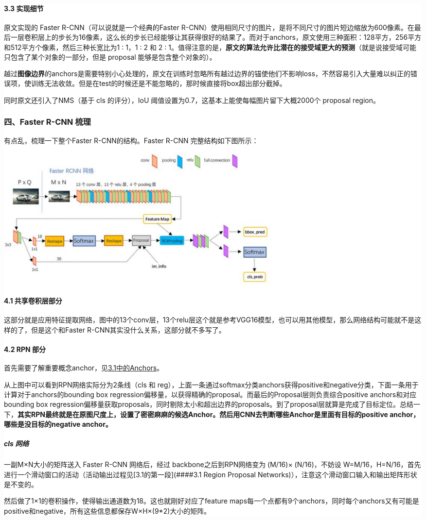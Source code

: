 #### 3.3 实现细节

原文实现的 Faster R-CNN（可以说就是一个经典的Faster R-CNN）使用相同尺寸的图片，是将不同尺寸的图片短边缩放为600像素。在最后一层卷积层上的步长为16像素，这么长的步长已经能够让其获得很好的结果了。而对于anchors，原文使用三种面积：128平方，256平方和512平方个像素，然后三种长宽比为1 : 1，1 : 2 和 2 : 1。值得注意的是，**原文的算法允许比潜在的接受域更大的预测**（就是说接受域可能只包含了某个对象的一部分，但是 proposal 能够是包含整个对象的）。

越过**图像边界**的anchors是需要特别小心处理的，原文在训练时忽略所有越过边界的锚使他们不影响loss，不然容易引入大量难以纠正的错误项，使训练无法收敛。但是在test的时候还是不能忽略的，那时候直接将box超出部分截掉。

同时原文还引入了NMS（基于 cls 的评分），IoU 阈值设置为0.7，这基本上能使每幅图片留下大概2000个 proposal region。

### 四、Faster R-CNN 梳理

有点乱，梳理一下整个Faster R-CNN的结构。Faster R-CNN 完整结构如下图所示：

<img src=".\img\Faster R-CNN 结构02.jpg" alt="Faster R-CNN 完整结构" style="zoom:80%;" />

#### 4.1 共享卷积层部分

这部分就是应用特征提取网络，图中的13个conv层，13个relu层这个就是参考VGG16模型，也可以用其他模型，那么网络结构可能就不是这样的了，但是这个和Faster R-CNN其实没什么关系，这部分就不多写了。

#### 4.2 RPN 部分

首先需要了解重要概念anchor，见[3.1中的Anchors](#####Anchors)。

从上图中可以看到RPN网络实际分为2条线（cls 和 reg），上面一条通过softmax分类anchors获得positive和negative分类，下面一条用于计算对于anchors的bounding box regression偏移量，以获得精确的proposal。而最后的Proposal层则负责综合positive anchors和对应bounding box regression偏移量获取proposals，同时剔除太小和超出边界的proposals。到了proposal层就算是完成了目标定位。总结一下，**其实RPN最终就是在原图尺度上，设置了密密麻麻的候选Anchor。然后用CNN去判断哪些Anchor是里面有目标的positive anchor，哪些是没目标的negative anchor。**

##### cls 网络

一副M×N大小的矩阵送入 Faster R-CNN 网络后，经过 backbone之后到RPN网络变为 (M/16)× (N/16)，不妨设 W=M/16，H=N/16，首先进行一个滑动窗口的活动（活动输出过程见[3.1的第一段](####3.1 Region Proposal Networks)），注意这个滑动窗口输入和输出矩阵形状是不变的。

然后做了1×1的卷积操作，使得输出通道数为18。这也就刚好对应了feature maps每一个点都有9个anchors，同时每个anchors又有可能是positive和negative，所有这些信息都保存W×H×(9*2)大小的矩阵。
